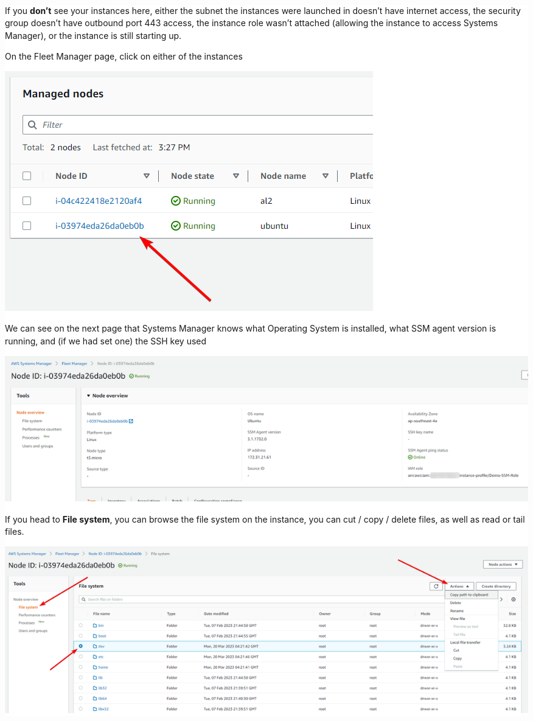 If you ******don’t****** see your instances here, either the subnet the instances were launched in doesn’t have internet access, the security group doesn’t have outbound port 443 access, the instance role wasn’t attached (allowing the instance to access Systems Manager), or the instance is still starting up.

On the Fleet Manager page, click on either of the instances

![Untitled](images/Untitled%2020.png)

We can see on the next page that Systems Manager knows what Operating System is installed, what SSM agent version is running, and (if we had set one) the SSH key used

![Untitled](images/Untitled%2021.png)

If you head to **********************File system**********************, you can browse the file system on the instance, you can cut / copy / delete files, as well as read or tail files.

![Untitled](images/Untitled%2022.png)
